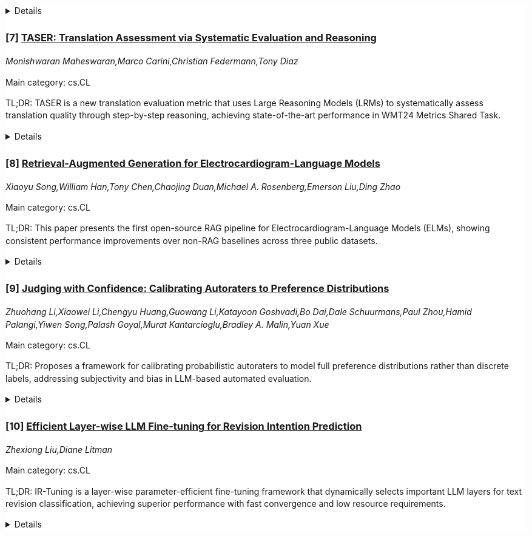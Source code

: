 
<details><summary>Details</summary></details>


### [7] [TASER: Translation Assessment via Systematic Evaluation and Reasoning](https://arxiv.org/abs/2510.00255)
*Monishwaran Maheswaran,Marco Carini,Christian Federmann,Tony Diaz*

Main category: cs.CL

TL;DR: TASER is a new translation evaluation metric that uses Large Reasoning Models (LRMs) to systematically assess translation quality through step-by-step reasoning, achieving state-of-the-art performance in WMT24 Metrics Shared Task.


<details><summary>Details</summary></details>


### [8] [Retrieval-Augmented Generation for Electrocardiogram-Language Models](https://arxiv.org/abs/2510.00261)
*Xiaoyu Song,William Han,Tony Chen,Chaojing Duan,Michael A. Rosenberg,Emerson Liu,Ding Zhao*

Main category: cs.CL

TL;DR: This paper presents the first open-source RAG pipeline for Electrocardiogram-Language Models (ELMs), showing consistent performance improvements over non-RAG baselines across three public datasets.


<details><summary>Details</summary></details>


### [9] [Judging with Confidence: Calibrating Autoraters to Preference Distributions](https://arxiv.org/abs/2510.00263)
*Zhuohang Li,Xiaowei Li,Chengyu Huang,Guowang Li,Katayoon Goshvadi,Bo Dai,Dale Schuurmans,Paul Zhou,Hamid Palangi,Yiwen Song,Palash Goyal,Murat Kantarcioglu,Bradley A. Malin,Yuan Xue*

Main category: cs.CL

TL;DR: Proposes a framework for calibrating probabilistic autoraters to model full preference distributions rather than discrete labels, addressing subjectivity and bias in LLM-based automated evaluation.


<details><summary>Details</summary></details>


### [10] [Efficient Layer-wise LLM Fine-tuning for Revision Intention Prediction](https://arxiv.org/abs/2510.00268)
*Zhexiong Liu,Diane Litman*

Main category: cs.CL

TL;DR: IR-Tuning is a layer-wise parameter-efficient fine-tuning framework that dynamically selects important LLM layers for text revision classification, achieving superior performance with fast convergence and low resource requirements.


<details><summary>Details</summary></details>
